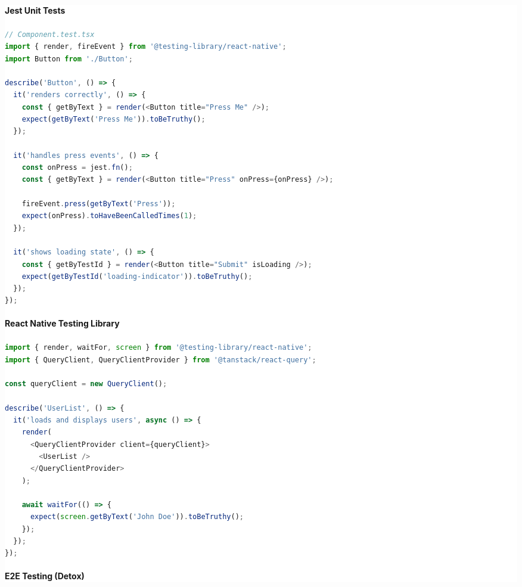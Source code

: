 #### Jest Unit Tests

```typescript
// Component.test.tsx
import { render, fireEvent } from '@testing-library/react-native';
import Button from './Button';

describe('Button', () => {
  it('renders correctly', () => {
    const { getByText } = render(<Button title="Press Me" />);
    expect(getByText('Press Me')).toBeTruthy();
  });

  it('handles press events', () => {
    const onPress = jest.fn();
    const { getByText } = render(<Button title="Press" onPress={onPress} />);
    
    fireEvent.press(getByText('Press'));
    expect(onPress).toHaveBeenCalledTimes(1);
  });

  it('shows loading state', () => {
    const { getByTestId } = render(<Button title="Submit" isLoading />);
    expect(getByTestId('loading-indicator')).toBeTruthy();
  });
});
```

#### React Native Testing Library

```typescript
import { render, waitFor, screen } from '@testing-library/react-native';
import { QueryClient, QueryClientProvider } from '@tanstack/react-query';

const queryClient = new QueryClient();

describe('UserList', () => {
  it('loads and displays users', async () => {
    render(
      <QueryClientProvider client={queryClient}>
        <UserList />
      </QueryClientProvider>
    );

    await waitFor(() => {
      expect(screen.getByText('John Doe')).toBeTruthy();
    });
  });
});
```

#### E2E Testing (Detox)
